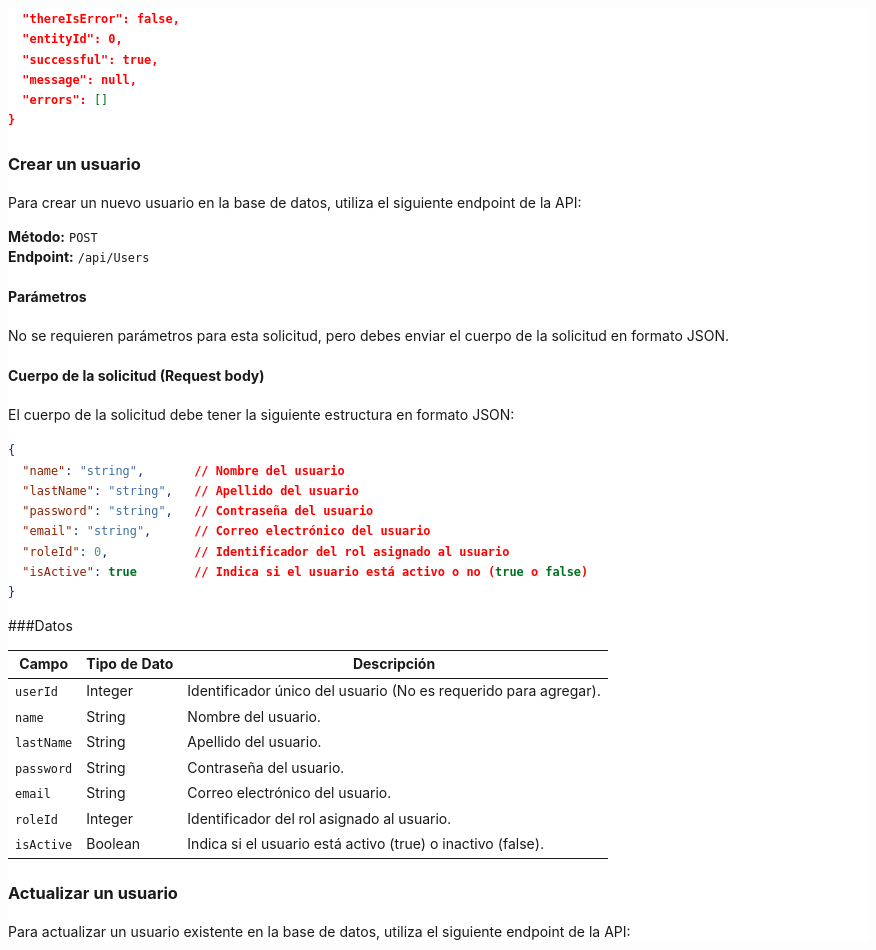 ```json
  "thereIsError": false,
  "entityId": 0,
  "successful": true,
  "message": null,
  "errors": []
}
```
### Crear un usuario

Para crear un nuevo usuario en la base de datos, utiliza el siguiente endpoint de la API:

**Método:** `POST`  
**Endpoint:** `/api/Users`

#### Parámetros

No se requieren parámetros para esta solicitud, pero debes enviar el cuerpo de la solicitud en formato JSON.

#### Cuerpo de la solicitud (Request body)

El cuerpo de la solicitud debe tener la siguiente estructura en formato JSON:

```json
{
  "name": "string",       // Nombre del usuario
  "lastName": "string",   // Apellido del usuario
  "password": "string",   // Contraseña del usuario
  "email": "string",      // Correo electrónico del usuario
  "roleId": 0,            // Identificador del rol asignado al usuario
  "isActive": true        // Indica si el usuario está activo o no (true o false)
}
```
###Datos

| Campo     | Tipo de Dato | Descripción                                         |
|-----------|--------------|----------------------------------------------------|
| `userId`  | Integer      | Identificador único del usuario (No es requerido para agregar).  |
| `name`    | String       | Nombre del usuario.                                 |
| `lastName`| String       | Apellido del usuario.                               |
| `password`| String       | Contraseña del usuario.   |
| `email`   | String       | Correo electrónico del usuario.                     |
| `roleId`  | Integer      | Identificador del rol asignado al usuario.          |
| `isActive`| Boolean      | Indica si el usuario está activo (true) o inactivo (false). |


### Actualizar un usuario

Para actualizar un usuario existente en la base de datos, utiliza el siguiente endpoint de la API:
